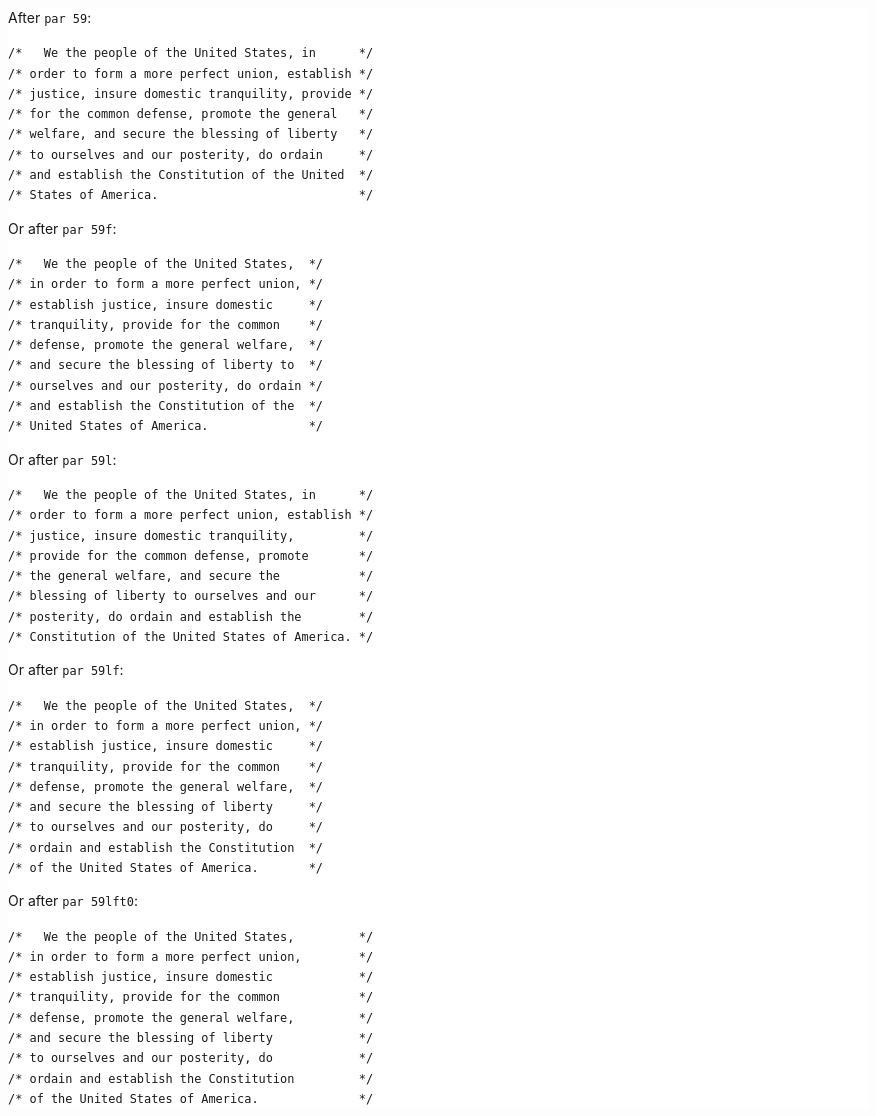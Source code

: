 After `par 59`:

    /*   We the people of the United States, in      */
    /* order to form a more perfect union, establish */
    /* justice, insure domestic tranquility, provide */
    /* for the common defense, promote the general   */
    /* welfare, and secure the blessing of liberty   */
    /* to ourselves and our posterity, do ordain     */
    /* and establish the Constitution of the United  */
    /* States of America.                            */

Or after `par 59f`:

    /*   We the people of the United States,  */
    /* in order to form a more perfect union, */
    /* establish justice, insure domestic     */
    /* tranquility, provide for the common    */
    /* defense, promote the general welfare,  */
    /* and secure the blessing of liberty to  */
    /* ourselves and our posterity, do ordain */
    /* and establish the Constitution of the  */
    /* United States of America.              */

Or after `par 59l`:

    /*   We the people of the United States, in      */
    /* order to form a more perfect union, establish */
    /* justice, insure domestic tranquility,         */
    /* provide for the common defense, promote       */
    /* the general welfare, and secure the           */
    /* blessing of liberty to ourselves and our      */
    /* posterity, do ordain and establish the        */
    /* Constitution of the United States of America. */

Or after `par 59lf`:

    /*   We the people of the United States,  */
    /* in order to form a more perfect union, */
    /* establish justice, insure domestic     */
    /* tranquility, provide for the common    */
    /* defense, promote the general welfare,  */
    /* and secure the blessing of liberty     */
    /* to ourselves and our posterity, do     */
    /* ordain and establish the Constitution  */
    /* of the United States of America.       */

Or after `par 59lft0`:

    /*   We the people of the United States,         */
    /* in order to form a more perfect union,        */
    /* establish justice, insure domestic            */
    /* tranquility, provide for the common           */
    /* defense, promote the general welfare,         */
    /* and secure the blessing of liberty            */
    /* to ourselves and our posterity, do            */
    /* ordain and establish the Constitution         */
    /* of the United States of America.              */
